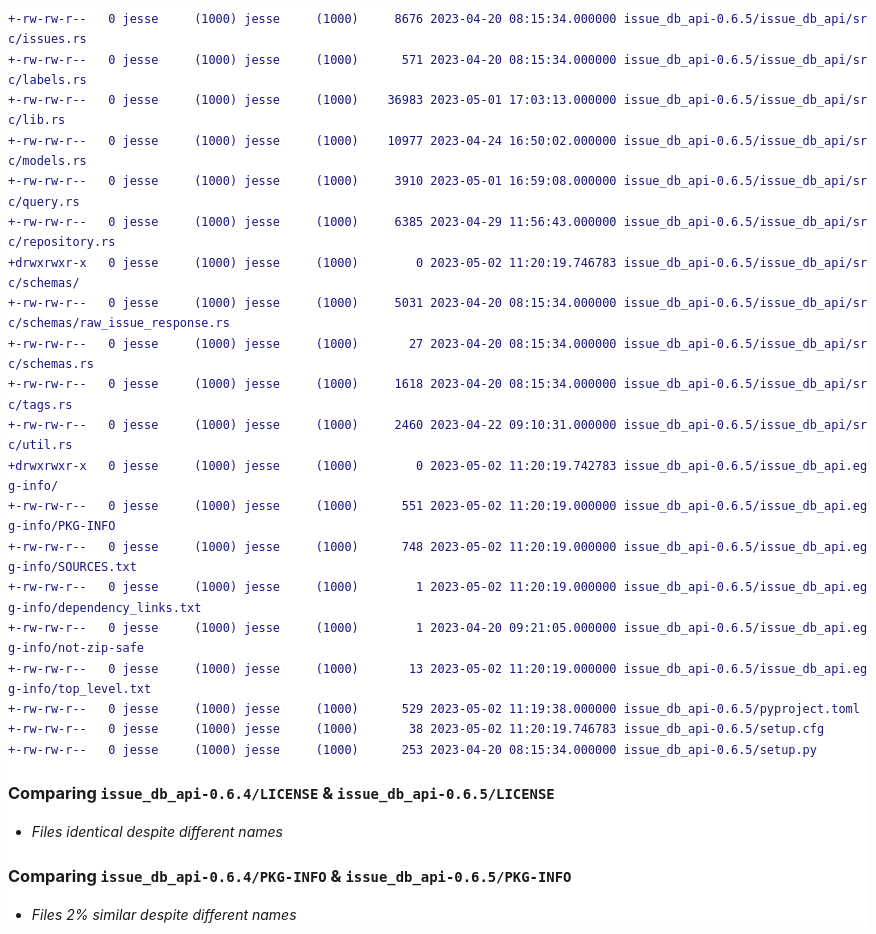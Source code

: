 ```diff
+-rw-rw-r--   0 jesse     (1000) jesse     (1000)     8676 2023-04-20 08:15:34.000000 issue_db_api-0.6.5/issue_db_api/src/issues.rs
+-rw-rw-r--   0 jesse     (1000) jesse     (1000)      571 2023-04-20 08:15:34.000000 issue_db_api-0.6.5/issue_db_api/src/labels.rs
+-rw-rw-r--   0 jesse     (1000) jesse     (1000)    36983 2023-05-01 17:03:13.000000 issue_db_api-0.6.5/issue_db_api/src/lib.rs
+-rw-rw-r--   0 jesse     (1000) jesse     (1000)    10977 2023-04-24 16:50:02.000000 issue_db_api-0.6.5/issue_db_api/src/models.rs
+-rw-rw-r--   0 jesse     (1000) jesse     (1000)     3910 2023-05-01 16:59:08.000000 issue_db_api-0.6.5/issue_db_api/src/query.rs
+-rw-rw-r--   0 jesse     (1000) jesse     (1000)     6385 2023-04-29 11:56:43.000000 issue_db_api-0.6.5/issue_db_api/src/repository.rs
+drwxrwxr-x   0 jesse     (1000) jesse     (1000)        0 2023-05-02 11:20:19.746783 issue_db_api-0.6.5/issue_db_api/src/schemas/
+-rw-rw-r--   0 jesse     (1000) jesse     (1000)     5031 2023-04-20 08:15:34.000000 issue_db_api-0.6.5/issue_db_api/src/schemas/raw_issue_response.rs
+-rw-rw-r--   0 jesse     (1000) jesse     (1000)       27 2023-04-20 08:15:34.000000 issue_db_api-0.6.5/issue_db_api/src/schemas.rs
+-rw-rw-r--   0 jesse     (1000) jesse     (1000)     1618 2023-04-20 08:15:34.000000 issue_db_api-0.6.5/issue_db_api/src/tags.rs
+-rw-rw-r--   0 jesse     (1000) jesse     (1000)     2460 2023-04-22 09:10:31.000000 issue_db_api-0.6.5/issue_db_api/src/util.rs
+drwxrwxr-x   0 jesse     (1000) jesse     (1000)        0 2023-05-02 11:20:19.742783 issue_db_api-0.6.5/issue_db_api.egg-info/
+-rw-rw-r--   0 jesse     (1000) jesse     (1000)      551 2023-05-02 11:20:19.000000 issue_db_api-0.6.5/issue_db_api.egg-info/PKG-INFO
+-rw-rw-r--   0 jesse     (1000) jesse     (1000)      748 2023-05-02 11:20:19.000000 issue_db_api-0.6.5/issue_db_api.egg-info/SOURCES.txt
+-rw-rw-r--   0 jesse     (1000) jesse     (1000)        1 2023-05-02 11:20:19.000000 issue_db_api-0.6.5/issue_db_api.egg-info/dependency_links.txt
+-rw-rw-r--   0 jesse     (1000) jesse     (1000)        1 2023-04-20 09:21:05.000000 issue_db_api-0.6.5/issue_db_api.egg-info/not-zip-safe
+-rw-rw-r--   0 jesse     (1000) jesse     (1000)       13 2023-05-02 11:20:19.000000 issue_db_api-0.6.5/issue_db_api.egg-info/top_level.txt
+-rw-rw-r--   0 jesse     (1000) jesse     (1000)      529 2023-05-02 11:19:38.000000 issue_db_api-0.6.5/pyproject.toml
+-rw-rw-r--   0 jesse     (1000) jesse     (1000)       38 2023-05-02 11:20:19.746783 issue_db_api-0.6.5/setup.cfg
+-rw-rw-r--   0 jesse     (1000) jesse     (1000)      253 2023-04-20 08:15:34.000000 issue_db_api-0.6.5/setup.py
```

### Comparing `issue_db_api-0.6.4/LICENSE` & `issue_db_api-0.6.5/LICENSE`

 * *Files identical despite different names*

### Comparing `issue_db_api-0.6.4/PKG-INFO` & `issue_db_api-0.6.5/PKG-INFO`

 * *Files 2% similar despite different names*

